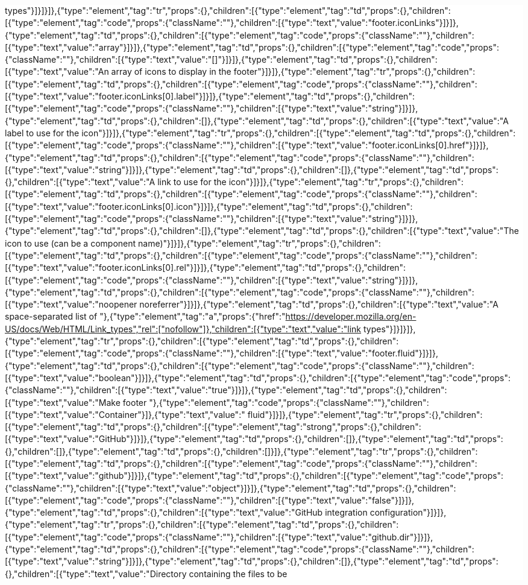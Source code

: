 types"}]}]}]},{"type":"element","tag":"tr","props":{},"children":[{"type":"element","tag":"td","props":{},"children":[{"type":"element","tag":"code","props":{"className":""},"children":[{"type":"text","value":"footer.iconLinks"}]}]},{"type":"element","tag":"td","props":{},"children":[{"type":"element","tag":"code","props":{"className":""},"children":[{"type":"text","value":"array"}]}]},{"type":"element","tag":"td","props":{},"children":[{"type":"element","tag":"code","props":{"className":""},"children":[{"type":"text","value":"[]"}]}]},{"type":"element","tag":"td","props":{},"children":[{"type":"text","value":"An array of icons to display in the footer"}]}]},{"type":"element","tag":"tr","props":{},"children":[{"type":"element","tag":"td","props":{},"children":[{"type":"element","tag":"code","props":{"className":""},"children":[{"type":"text","value":"footer.iconLinks[0].label"}]}]},{"type":"element","tag":"td","props":{},"children":[{"type":"element","tag":"code","props":{"className":""},"children":[{"type":"text","value":"string"}]}]},{"type":"element","tag":"td","props":{},"children":[]},{"type":"element","tag":"td","props":{},"children":[{"type":"text","value":"A label to use for the icon"}]}]},{"type":"element","tag":"tr","props":{},"children":[{"type":"element","tag":"td","props":{},"children":[{"type":"element","tag":"code","props":{"className":""},"children":[{"type":"text","value":"footer.iconLinks[0].href"}]}]},{"type":"element","tag":"td","props":{},"children":[{"type":"element","tag":"code","props":{"className":""},"children":[{"type":"text","value":"string"}]}]},{"type":"element","tag":"td","props":{},"children":[]},{"type":"element","tag":"td","props":{},"children":[{"type":"text","value":"A link to use for the icon"}]}]},{"type":"element","tag":"tr","props":{},"children":[{"type":"element","tag":"td","props":{},"children":[{"type":"element","tag":"code","props":{"className":""},"children":[{"type":"text","value":"footer.iconLinks[0].icon"}]}]},{"type":"element","tag":"td","props":{},"children":[{"type":"element","tag":"code","props":{"className":""},"children":[{"type":"text","value":"string"}]}]},{"type":"element","tag":"td","props":{},"children":[]},{"type":"element","tag":"td","props":{},"children":[{"type":"text","value":"The icon to use (can be a component name)"}]}]},{"type":"element","tag":"tr","props":{},"children":[{"type":"element","tag":"td","props":{},"children":[{"type":"element","tag":"code","props":{"className":""},"children":[{"type":"text","value":"footer.iconLinks[0].rel"}]}]},{"type":"element","tag":"td","props":{},"children":[{"type":"element","tag":"code","props":{"className":""},"children":[{"type":"text","value":"string"}]}]},{"type":"element","tag":"td","props":{},"children":[{"type":"element","tag":"code","props":{"className":""},"children":[{"type":"text","value":"noopener noreferrer"}]}]},{"type":"element","tag":"td","props":{},"children":[{"type":"text","value":"A space-separated list of "},{"type":"element","tag":"a","props":{"href":"https://developer.mozilla.org/en-US/docs/Web/HTML/Link_types","rel":["nofollow"]},"children":[{"type":"text","value":"link types"}]}]}]},{"type":"element","tag":"tr","props":{},"children":[{"type":"element","tag":"td","props":{},"children":[{"type":"element","tag":"code","props":{"className":""},"children":[{"type":"text","value":"footer.fluid"}]}]},{"type":"element","tag":"td","props":{},"children":[{"type":"element","tag":"code","props":{"className":""},"children":[{"type":"text","value":"boolean"}]}]},{"type":"element","tag":"td","props":{},"children":[{"type":"element","tag":"code","props":{"className":""},"children":[{"type":"text","value":"true"}]}]},{"type":"element","tag":"td","props":{},"children":[{"type":"text","value":"Make footer "},{"type":"element","tag":"code","props":{"className":""},"children":[{"type":"text","value":"Container"}]},{"type":"text","value":" fluid"}]}]},{"type":"element","tag":"tr","props":{},"children":[{"type":"element","tag":"td","props":{},"children":[{"type":"element","tag":"strong","props":{},"children":[{"type":"text","value":"GitHub"}]}]},{"type":"element","tag":"td","props":{},"children":[]},{"type":"element","tag":"td","props":{},"children":[]},{"type":"element","tag":"td","props":{},"children":[]}]},{"type":"element","tag":"tr","props":{},"children":[{"type":"element","tag":"td","props":{},"children":[{"type":"element","tag":"code","props":{"className":""},"children":[{"type":"text","value":"github"}]}]},{"type":"element","tag":"td","props":{},"children":[{"type":"element","tag":"code","props":{"className":""},"children":[{"type":"text","value":"object"}]}]},{"type":"element","tag":"td","props":{},"children":[{"type":"element","tag":"code","props":{"className":""},"children":[{"type":"text","value":"false"}]}]},{"type":"element","tag":"td","props":{},"children":[{"type":"text","value":"GitHub integration configuration"}]}]},{"type":"element","tag":"tr","props":{},"children":[{"type":"element","tag":"td","props":{},"children":[{"type":"element","tag":"code","props":{"className":""},"children":[{"type":"text","value":"github.dir"}]}]},{"type":"element","tag":"td","props":{},"children":[{"type":"element","tag":"code","props":{"className":""},"children":[{"type":"text","value":"string"}]}]},{"type":"element","tag":"td","props":{},"children":[]},{"type":"element","tag":"td","props":{},"children":[{"type":"text","value":"Directory containing the files to be
